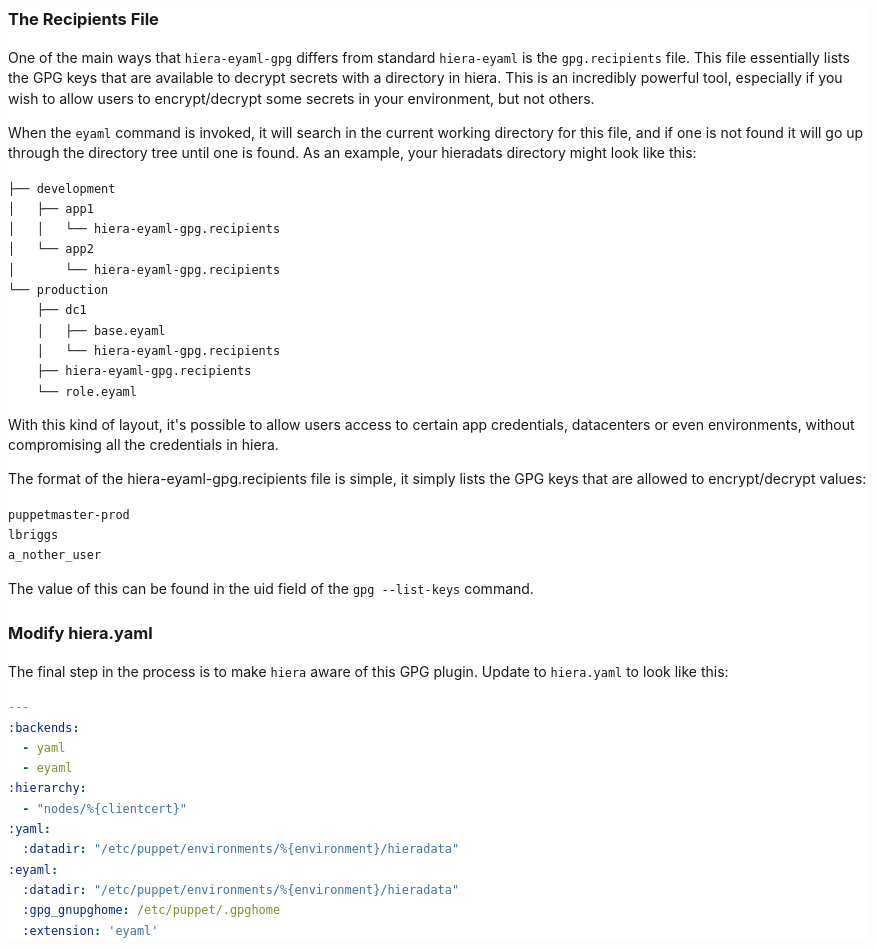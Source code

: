 ### The Recipients File

One of the main ways that `hiera-eyaml-gpg` differs from standard `hiera-eyaml` is the `gpg.recipients` file. This file essentially lists the GPG keys that are available to decrypt secrets with a directory in hiera. This is an incredibly powerful tool, especially if you wish to allow users to encrypt/decrypt some secrets in your environment, but not others. 

When the `eyaml` command is invoked, it will search in the current working directory for this file, and if one is not found it will go up through the directory tree until one is found. As an example, your hieradats directory might look like this:

```bash
├── development
│   ├── app1
│   │   └── hiera-eyaml-gpg.recipients
│   └── app2
│       └── hiera-eyaml-gpg.recipients
└── production
    ├── dc1
    │   ├── base.eyaml
    │   └── hiera-eyaml-gpg.recipients
    ├── hiera-eyaml-gpg.recipients
    └── role.eyaml
```

With this kind of layout, it's possible to allow users access to certain app credentials, datacenters or even environments, without compromising all the credentials in hiera.

The format of the hiera-eyaml-gpg.recipients file is simple, it simply lists the GPG keys that are allowed to encrypt/decrypt values:


```bash
puppetmaster-prod
lbriggs
a_nother_user
```

The value of this can be found in the uid field of the `gpg --list-keys` command.

### Modify hiera.yaml

The final step in the process is to make `hiera` aware of this GPG plugin. Update to `hiera.yaml` to look like this:

```yaml
---
:backends:
  - yaml
  - eyaml
:hierarchy:
  - "nodes/%{clientcert}"
:yaml:
  :datadir: "/etc/puppet/environments/%{environment}/hieradata"
:eyaml:
  :datadir: "/etc/puppet/environments/%{environment}/hieradata"
  :gpg_gnupghome: /etc/puppet/.gpghome
  :extension: 'eyaml'
```
